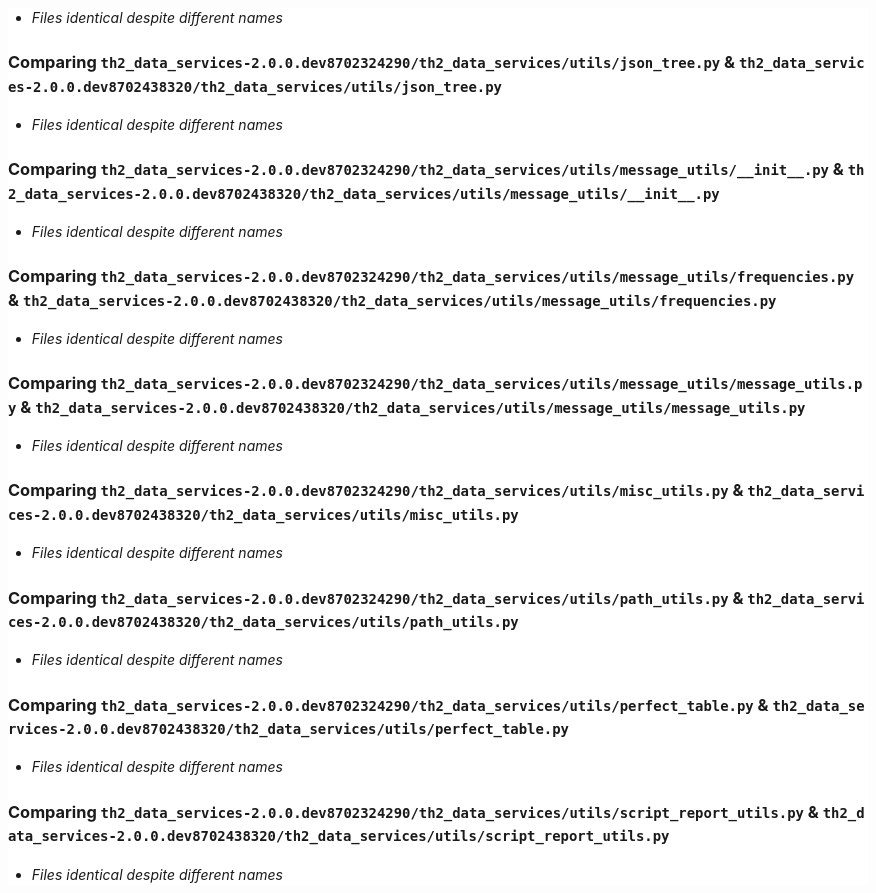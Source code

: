  * *Files identical despite different names*

### Comparing `th2_data_services-2.0.0.dev8702324290/th2_data_services/utils/json_tree.py` & `th2_data_services-2.0.0.dev8702438320/th2_data_services/utils/json_tree.py`

 * *Files identical despite different names*

### Comparing `th2_data_services-2.0.0.dev8702324290/th2_data_services/utils/message_utils/__init__.py` & `th2_data_services-2.0.0.dev8702438320/th2_data_services/utils/message_utils/__init__.py`

 * *Files identical despite different names*

### Comparing `th2_data_services-2.0.0.dev8702324290/th2_data_services/utils/message_utils/frequencies.py` & `th2_data_services-2.0.0.dev8702438320/th2_data_services/utils/message_utils/frequencies.py`

 * *Files identical despite different names*

### Comparing `th2_data_services-2.0.0.dev8702324290/th2_data_services/utils/message_utils/message_utils.py` & `th2_data_services-2.0.0.dev8702438320/th2_data_services/utils/message_utils/message_utils.py`

 * *Files identical despite different names*

### Comparing `th2_data_services-2.0.0.dev8702324290/th2_data_services/utils/misc_utils.py` & `th2_data_services-2.0.0.dev8702438320/th2_data_services/utils/misc_utils.py`

 * *Files identical despite different names*

### Comparing `th2_data_services-2.0.0.dev8702324290/th2_data_services/utils/path_utils.py` & `th2_data_services-2.0.0.dev8702438320/th2_data_services/utils/path_utils.py`

 * *Files identical despite different names*

### Comparing `th2_data_services-2.0.0.dev8702324290/th2_data_services/utils/perfect_table.py` & `th2_data_services-2.0.0.dev8702438320/th2_data_services/utils/perfect_table.py`

 * *Files identical despite different names*

### Comparing `th2_data_services-2.0.0.dev8702324290/th2_data_services/utils/script_report_utils.py` & `th2_data_services-2.0.0.dev8702438320/th2_data_services/utils/script_report_utils.py`

 * *Files identical despite different names*
